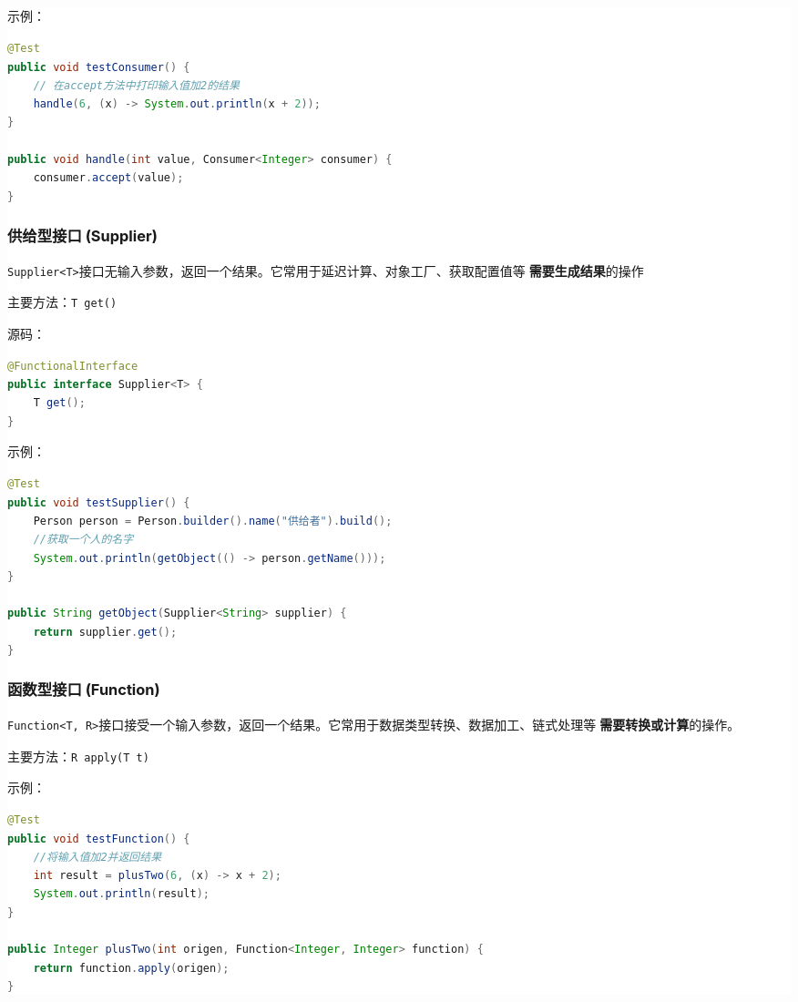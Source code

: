 示例：

```java
@Test
public void testConsumer() {
    // 在accept方法中打印输入值加2的结果
	handle(6, (x) -> System.out.println(x + 2));
}

public void handle(int value, Consumer<Integer> consumer) {
	consumer.accept(value);
}
```

### **供给型接口 (Supplier)**

`Supplier<T>`接口无输入参数，返回一个结果。它常用于延迟计算、对象工厂、获取配置值等 **需要生成结果**的操作

主要方法：`T get()`

源码：

```java
@FunctionalInterface
public interface Supplier<T> {
    T get();
}
```

示例：

```java
@Test
public void testSupplier() {
	Person person = Person.builder().name("供给者").build();
    //获取一个人的名字
	System.out.println(getObject(() -> person.getName()));
}

public String getObject(Supplier<String> supplier) {
	return supplier.get();
}
```

### **函数型接口 (Function)**

`Function<T, R>`接口接受一个输入参数，返回一个结果。它常用于数据类型转换、数据加工、链式处理等 **需要转换或计算**的操作。

主要方法：`R apply(T t)`

示例：

```java
@Test
public void testFunction() {
    //将输入值加2并返回结果
	int result = plusTwo(6, (x) -> x + 2);
	System.out.println(result);
}

public Integer plusTwo(int origen, Function<Integer, Integer> function) {
	return function.apply(origen);
}
```
